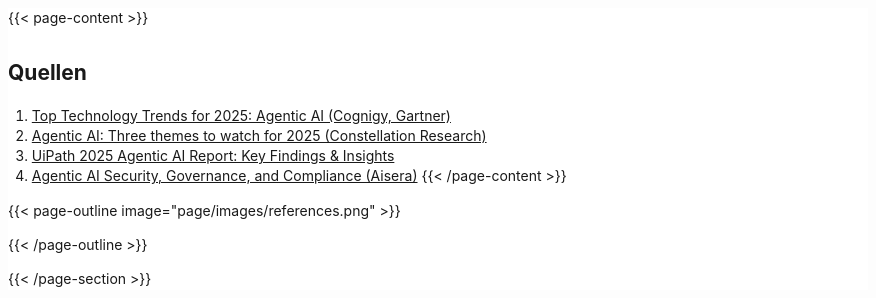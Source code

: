 {{< page-content >}}
## Quellen

1. [Top Technology Trends for 2025: Agentic AI (Cognigy, Gartner)](https://www.cognigy.com/top-technology-trends-for-2025-agentic-ai)  
2. [Agentic AI: Three themes to watch for 2025 (Constellation Research)](https://www.constellationr.com/blog-news/insights/agentic-ai-three-themes-watch-2025)  
3. [UiPath 2025 Agentic AI Report: Key Findings & Insights](https://www.uipath.com/newsroom/agentic-ai-report-findings)  
4. [Agentic AI Security, Governance, and Compliance (Aisera)](https://aisera.com/blog/agentic-ai-security/)
{{< /page-content >}}

{{< page-outline image="page/images/references.png" >}}

{{< /page-outline >}}

{{< /page-section >}}
